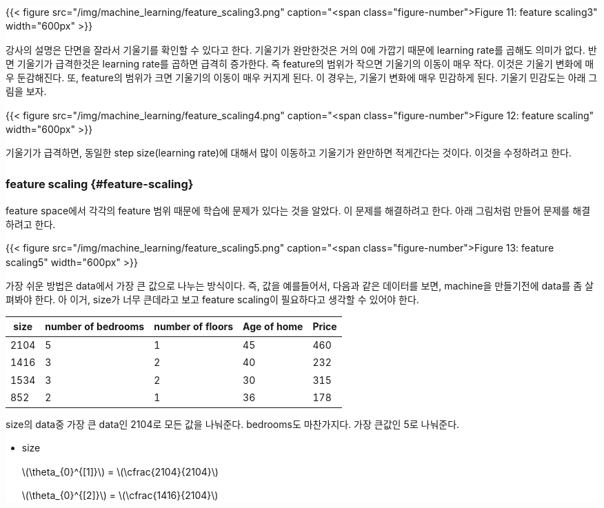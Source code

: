 <a id="figure--feature scaling3"></a>

{{< figure src="/img/machine_learning/feature_scaling3.png" caption="<span class=\"figure-number\">Figure 11: </span>feature scaling3" width="600px" >}}

강사의 설명은 단면을 잘라서 기울기를 확인할 수 있다고
한다. 기울기가 완만한것은 거의 0에 가깝기 때문에 learning rate를
곱해도 의미가 없다. 반면 기울기가 급격한것은 learning rate를 곱하면
급격히 증가한다. 즉 feature의 범위가 작으면 기울기의 이동이 매우
작다. 이것은 기울기 변화에 매우 둔감해진다. 또, feature의 범위가
크면 기울기의 이동이 매우 커지게 된다. 이 경우는, 기울기 변화에
매우 민감하게 된다. 기울기 민감도는 아래 그림을 보자.

<a id="figure--feature scaling"></a>

{{< figure src="/img/machine_learning/feature_scaling4.png" caption="<span class=\"figure-number\">Figure 12: </span>feature scaling" width="600px" >}}

기울기가 급격하면, 동일한 step size(learning rate)에 대해서 많이
이동하고 기울기가 완만하면 적게간다는 것이다. 이것을 수정하려고 한다.


### feature scaling {#feature-scaling}

feature space에서 각각의 feature 범위 때문에 학습에 문제가 있다는
것을 알았다. 이 문제를 해결하려고 한다. 아래 그림처럼 만들어
문제를 해결하려고 한다.

<a id="figure--feature scaling5"></a>

{{< figure src="/img/machine_learning/feature_scaling5.png" caption="<span class=\"figure-number\">Figure 13: </span>feature scaling5" width="600px" >}}

가장 쉬운 방법은 data에서 가장 큰 값으로 나누는 방식이다.  즉,
값을 예를들어서, 다음과 같은 데이터를 보면, machine을 만들기전에
data를 좀 살펴봐야 한다. 아 이거, size가 너무 큰데라고 보고
feature scaling이 필요하다고 생각할 수 있어야 한다.

| size | number of bedrooms | number of floors | Age of home | Price |
|------|--------------------|------------------|-------------|-------|
| 2104 | 5                  | 1                | 45          | 460   |
| 1416 | 3                  | 2                | 40          | 232   |
| 1534 | 3                  | 2                | 30          | 315   |
| 852  | 2                  | 1                | 36          | 178   |

size의 data중 가장 큰 data인 2104로 모든 값을 나눠준다. bedrooms도
마찬가지다. 가장 큰값인 5로 나눠준다.

-   size

    <div class="important">

    \\(\theta\_{0}^{[1]}\\) = \\(\cfrac{2104}{2104}\\)

    \\(\theta\_{0}^{[2]}\\) = \\(\cfrac{1416}{2104}\\)

